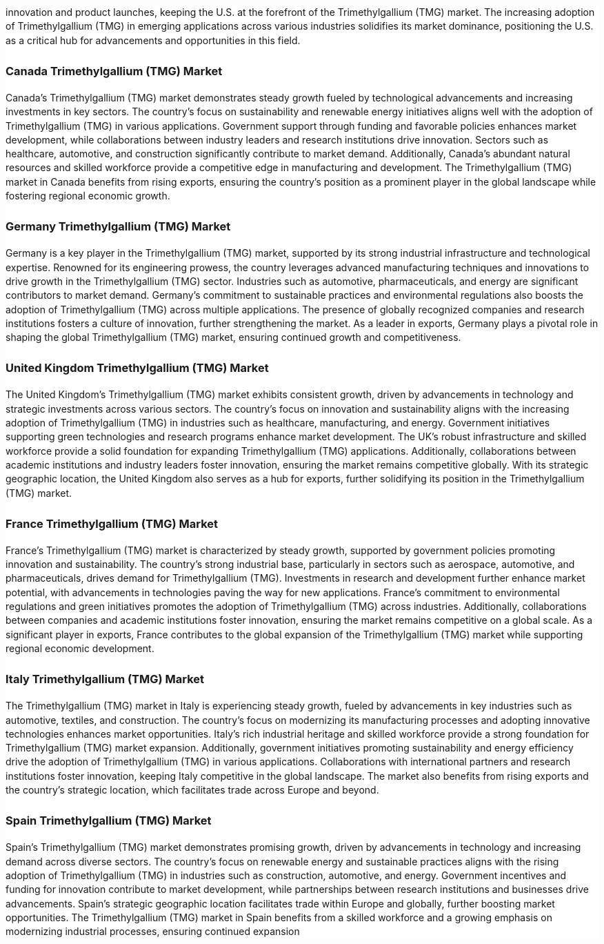 innovation and product launches, keeping the U.S. at the forefront of the Trimethylgallium (TMG) market. The increasing adoption of Trimethylgallium (TMG) in emerging applications across various industries solidifies its market dominance, positioning the U.S. as a critical hub for advancements and opportunities in this field.</p><h3>Canada Trimethylgallium (TMG) Market</h3><p>Canada&rsquo;s Trimethylgallium (TMG) market demonstrates steady growth fueled by technological advancements and increasing investments in key sectors. The country&rsquo;s focus on sustainability and renewable energy initiatives aligns well with the adoption of Trimethylgallium (TMG) in various applications. Government support through funding and favorable policies enhances market development, while collaborations between industry leaders and research institutions drive innovation. Sectors such as healthcare, automotive, and construction significantly contribute to market demand. Additionally, Canada&rsquo;s abundant natural resources and skilled workforce provide a competitive edge in manufacturing and development. The Trimethylgallium (TMG) market in Canada benefits from rising exports, ensuring the country&rsquo;s position as a prominent player in the global landscape while fostering regional economic growth.</p><h3>Germany Trimethylgallium (TMG) Market</h3><p>Germany is a key player in the Trimethylgallium (TMG) market, supported by its strong industrial infrastructure and technological expertise. Renowned for its engineering prowess, the country leverages advanced manufacturing techniques and innovations to drive growth in the Trimethylgallium (TMG) sector. Industries such as automotive, pharmaceuticals, and energy are significant contributors to market demand. Germany&rsquo;s commitment to sustainable practices and environmental regulations also boosts the adoption of Trimethylgallium (TMG) across multiple applications. The presence of globally recognized companies and research institutions fosters a culture of innovation, further strengthening the market. As a leader in exports, Germany plays a pivotal role in shaping the global Trimethylgallium (TMG) market, ensuring continued growth and competitiveness.</p><h3>United Kingdom Trimethylgallium (TMG) Market</h3><p>The United Kingdom&rsquo;s Trimethylgallium (TMG) market exhibits consistent growth, driven by advancements in technology and strategic investments across various sectors. The country&rsquo;s focus on innovation and sustainability aligns with the increasing adoption of Trimethylgallium (TMG) in industries such as healthcare, manufacturing, and energy. Government initiatives supporting green technologies and research programs enhance market development. The UK&rsquo;s robust infrastructure and skilled workforce provide a solid foundation for expanding Trimethylgallium (TMG) applications. Additionally, collaborations between academic institutions and industry leaders foster innovation, ensuring the market remains competitive globally. With its strategic geographic location, the United Kingdom also serves as a hub for exports, further solidifying its position in the Trimethylgallium (TMG) market.</p><h3>France Trimethylgallium (TMG) Market</h3><p>France&rsquo;s Trimethylgallium (TMG) market is characterized by steady growth, supported by government policies promoting innovation and sustainability. The country&rsquo;s strong industrial base, particularly in sectors such as aerospace, automotive, and pharmaceuticals, drives demand for Trimethylgallium (TMG). Investments in research and development further enhance market potential, with advancements in technologies paving the way for new applications. France&rsquo;s commitment to environmental regulations and green initiatives promotes the adoption of Trimethylgallium (TMG) across industries. Additionally, collaborations between companies and academic institutions foster innovation, ensuring the market remains competitive on a global scale. As a significant player in exports, France contributes to the global expansion of the Trimethylgallium (TMG) market while supporting regional economic development.</p><h3>Italy Trimethylgallium (TMG) Market</h3><p>The Trimethylgallium (TMG) market in Italy is experiencing steady growth, fueled by advancements in key industries such as automotive, textiles, and construction. The country&rsquo;s focus on modernizing its manufacturing processes and adopting innovative technologies enhances market opportunities. Italy&rsquo;s rich industrial heritage and skilled workforce provide a strong foundation for Trimethylgallium (TMG) market expansion. Additionally, government initiatives promoting sustainability and energy efficiency drive the adoption of Trimethylgallium (TMG) in various applications. Collaborations with international partners and research institutions foster innovation, keeping Italy competitive in the global landscape. The market also benefits from rising exports and the country&rsquo;s strategic location, which facilitates trade across Europe and beyond.</p><h3>Spain Trimethylgallium (TMG) Market</h3><p>Spain&rsquo;s Trimethylgallium (TMG) market demonstrates promising growth, driven by advancements in technology and increasing demand across diverse sectors. The country&rsquo;s focus on renewable energy and sustainable practices aligns with the rising adoption of Trimethylgallium (TMG) in industries such as construction, automotive, and energy. Government incentives and funding for innovation contribute to market development, while partnerships between research institutions and businesses drive advancements. Spain&rsquo;s strategic geographic location facilitates trade within Europe and globally, further boosting market opportunities. The Trimethylgallium (TMG) market in Spain benefits from a skilled workforce and a growing emphasis on modernizing industrial processes, ensuring continued expansion
